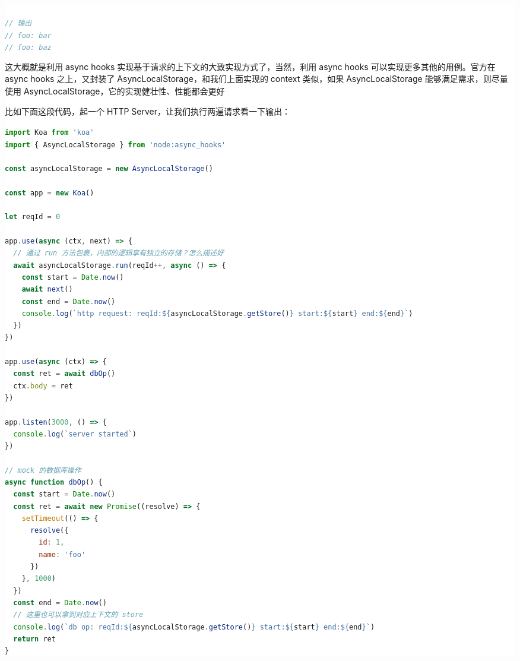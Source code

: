```javascript

// 输出
// foo: bar
// foo: baz

```

这大概就是利用 async hooks 实现基于请求的上下文的大致实现方式了，当然，利用 async hooks 可以实现更多其他的用例。官方在 async hooks 之上，又封装了 AsyncLocalStorage，和我们上面实现的 context 类似，如果 AsyncLocalStorage 能够满足需求，则尽量使用 AsyncLocalStorage，它的实现健壮性、性能都会更好

比如下面这段代码，起一个 HTTP Server，让我们执行两遍请求看一下输出：

```javascript
import Koa from 'koa'
import { AsyncLocalStorage } from 'node:async_hooks'

const asyncLocalStorage = new AsyncLocalStorage()

const app = new Koa()

let reqId = 0

app.use(async (ctx, next) => {
  // 通过 run 方法包裹，内部的逻辑享有独立的存储？怎么描述好
  await asyncLocalStorage.run(reqId++, async () => {
    const start = Date.now()
    await next()
    const end = Date.now()
    console.log(`http request: reqId:${asyncLocalStorage.getStore()} start:${start} end:${end}`)
  })
})

app.use(async (ctx) => {
  const ret = await dbOp()
  ctx.body = ret
})

app.listen(3000, () => {
  console.log(`server started`)
})

// mock 的数据库操作
async function dbOp() {
  const start = Date.now()
  const ret = await new Promise((resolve) => {
    setTimeout(() => {
      resolve({
        id: 1,
        name: 'foo'
      })
    }, 1000)
  })
  const end = Date.now()
  // 这里也可以拿到对应上下文的 store
  console.log(`db op: reqId:${asyncLocalStorage.getStore()} start:${start} end:${end}`)
  return ret
}
```
